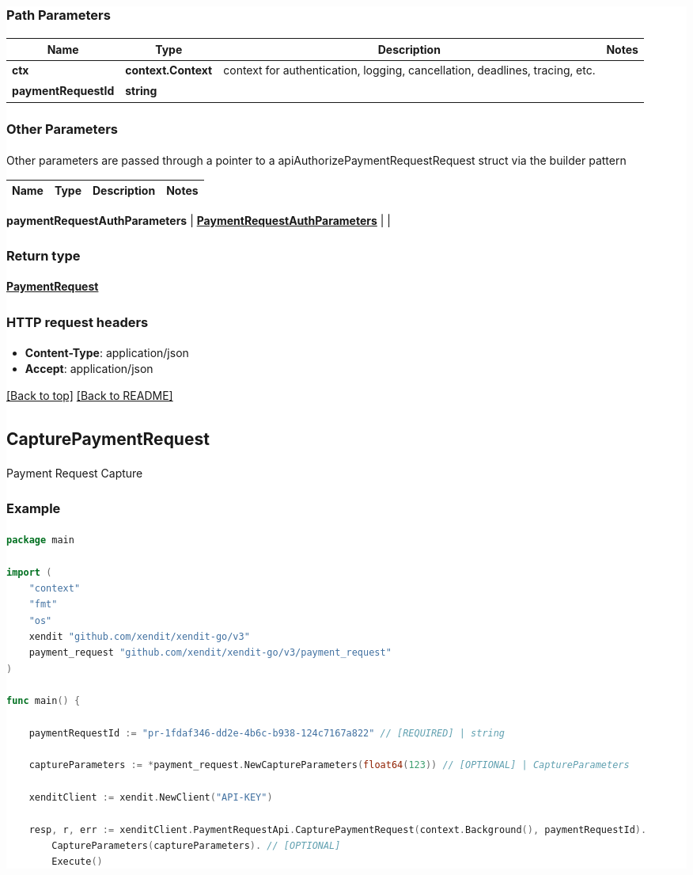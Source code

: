 
### Path Parameters


Name | Type | Description  | Notes
------------- | ------------- | ------------- | -------------
**ctx** | **context.Context** | context for authentication, logging, cancellation, deadlines, tracing, etc.
**paymentRequestId** | **string** |  | 

### Other Parameters

Other parameters are passed through a pointer to a apiAuthorizePaymentRequestRequest struct via the builder pattern


Name | Type | Description  | Notes
------------- | ------------- | ------------- | -------------

 **paymentRequestAuthParameters** | [**PaymentRequestAuthParameters**](PaymentRequestAuthParameters.md) |  | 

### Return type

[**PaymentRequest**](payment_request/PaymentRequest.md)

### HTTP request headers

- **Content-Type**: application/json
- **Accept**: application/json

[[Back to top]](#)
[[Back to README]](../README.md)


## CapturePaymentRequest

Payment Request Capture



### Example

```go
package main

import (
    "context"
    "fmt"
    "os"
    xendit "github.com/xendit/xendit-go/v3"
    payment_request "github.com/xendit/xendit-go/v3/payment_request"
)

func main() {
    
    paymentRequestId := "pr-1fdaf346-dd2e-4b6c-b938-124c7167a822" // [REQUIRED] | string

    captureParameters := *payment_request.NewCaptureParameters(float64(123)) // [OPTIONAL] | CaptureParameters

    xenditClient := xendit.NewClient("API-KEY")

    resp, r, err := xenditClient.PaymentRequestApi.CapturePaymentRequest(context.Background(), paymentRequestId).
        CaptureParameters(captureParameters). // [OPTIONAL]
        Execute()

```